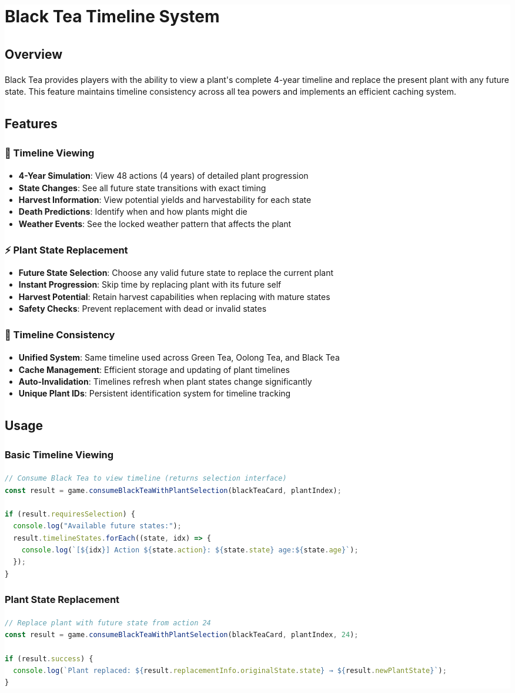 # Black Tea Timeline System

## Overview

Black Tea provides players with the ability to view a plant's complete 4-year timeline and replace the present plant with any future state. This feature maintains timeline consistency across all tea powers and implements an efficient caching system.

## Features

### 🔮 Timeline Viewing
- **4-Year Simulation**: View 48 actions (4 years) of detailed plant progression
- **State Changes**: See all future state transitions with exact timing
- **Harvest Information**: View potential yields and harvestability for each state
- **Death Predictions**: Identify when and how plants might die
- **Weather Events**: See the locked weather pattern that affects the plant

### ⚡ Plant State Replacement
- **Future State Selection**: Choose any valid future state to replace the current plant
- **Instant Progression**: Skip time by replacing plant with its future self
- **Harvest Potential**: Retain harvest capabilities when replacing with mature states
- **Safety Checks**: Prevent replacement with dead or invalid states

### 🔄 Timeline Consistency
- **Unified System**: Same timeline used across Green Tea, Oolong Tea, and Black Tea
- **Cache Management**: Efficient storage and updating of plant timelines
- **Auto-Invalidation**: Timelines refresh when plant states change significantly
- **Unique Plant IDs**: Persistent identification system for timeline tracking

## Usage

### Basic Timeline Viewing

```javascript
// Consume Black Tea to view timeline (returns selection interface)
const result = game.consumeBlackTeaWithPlantSelection(blackTeaCard, plantIndex);

if (result.requiresSelection) {
  console.log("Available future states:");
  result.timelineStates.forEach((state, idx) => {
    console.log(`[${idx}] Action ${state.action}: ${state.state} age:${state.age}`);
  });
}
```

### Plant State Replacement

```javascript
// Replace plant with future state from action 24
const result = game.consumeBlackTeaWithPlantSelection(blackTeaCard, plantIndex, 24);

if (result.success) {
  console.log(`Plant replaced: ${result.replacementInfo.originalState.state} → ${result.newPlantState}`);
}
```

